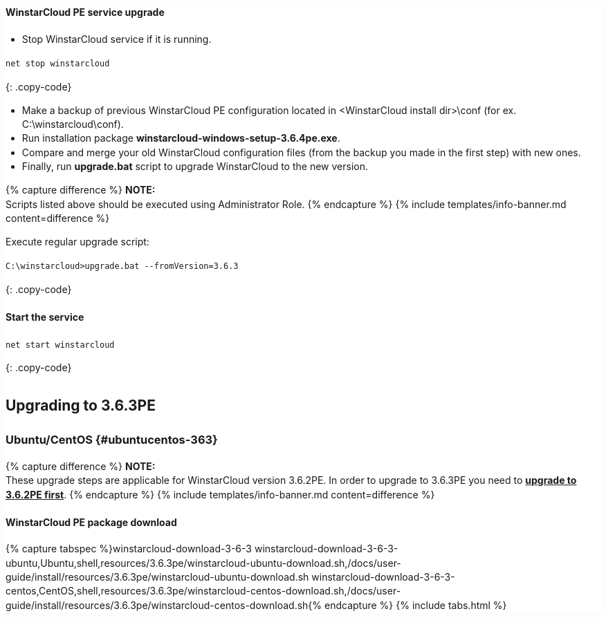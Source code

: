 #### WinstarCloud PE service upgrade

* Stop WinstarCloud service if it is running.

```text
net stop winstarcloud
```
{: .copy-code}

* Make a backup of previous WinstarCloud PE configuration located in \<WinstarCloud install dir\>\conf (for ex. C:\winstarcloud\conf).
* Run installation package **winstarcloud-windows-setup-3.6.4pe.exe**.
* Compare and merge your old WinstarCloud configuration files (from the backup you made in the first step) with new ones.
* Finally, run **upgrade.bat** script to upgrade WinstarCloud to the new version.

{% capture difference %}
**NOTE:**
<br>
Scripts listed above should be executed using Administrator Role.
{% endcapture %}
{% include templates/info-banner.md content=difference %}

Execute regular upgrade script:

```text
C:\winstarcloud>upgrade.bat --fromVersion=3.6.3
```
{: .copy-code}

#### Start the service

```text
net start winstarcloud
```
{: .copy-code}


## Upgrading to 3.6.3PE

### Ubuntu/CentOS {#ubuntucentos-363}

{% capture difference %}
**NOTE:**
<br>
These upgrade steps are applicable for WinstarCloud version 3.6.2PE. In order to upgrade to 3.6.3PE you need to [**upgrade to 3.6.2PE first**](/docs/user-guide/install/pe/upgrade-instructions/#ubuntucentos-362).
{% endcapture %}
{% include templates/info-banner.md content=difference %}

#### WinstarCloud PE package download

{% capture tabspec %}winstarcloud-download-3-6-3
winstarcloud-download-3-6-3-ubuntu,Ubuntu,shell,resources/3.6.3pe/winstarcloud-ubuntu-download.sh,/docs/user-guide/install/resources/3.6.3pe/winstarcloud-ubuntu-download.sh
winstarcloud-download-3-6-3-centos,CentOS,shell,resources/3.6.3pe/winstarcloud-centos-download.sh,/docs/user-guide/install/resources/3.6.3pe/winstarcloud-centos-download.sh{% endcapture %}
{% include tabs.html %}
